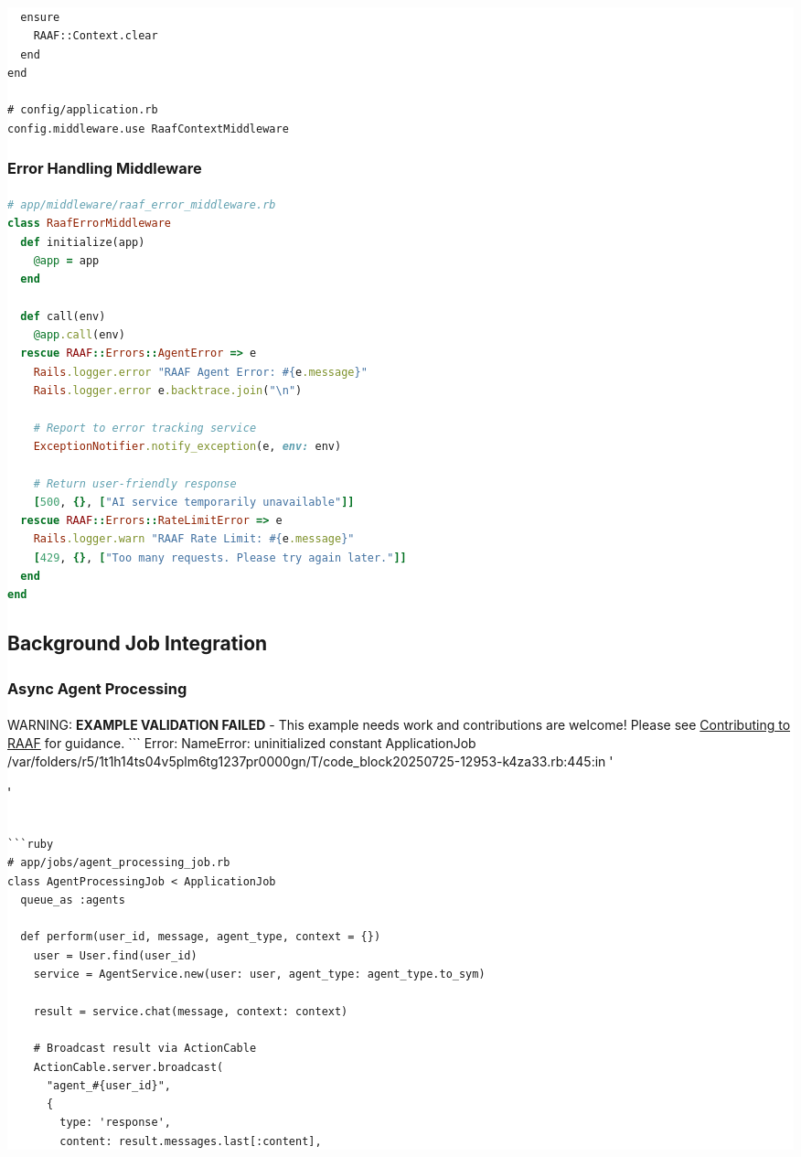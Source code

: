 ```
  ensure
    RAAF::Context.clear
  end
end

# config/application.rb
config.middleware.use RaafContextMiddleware
```

### Error Handling Middleware

```ruby
# app/middleware/raaf_error_middleware.rb
class RaafErrorMiddleware
  def initialize(app)
    @app = app
  end
  
  def call(env)
    @app.call(env)
  rescue RAAF::Errors::AgentError => e
    Rails.logger.error "RAAF Agent Error: #{e.message}"
    Rails.logger.error e.backtrace.join("\n")
    
    # Report to error tracking service
    ExceptionNotifier.notify_exception(e, env: env)
    
    # Return user-friendly response
    [500, {}, ["AI service temporarily unavailable"]]
  rescue RAAF::Errors::RateLimitError => e
    Rails.logger.warn "RAAF Rate Limit: #{e.message}"
    [429, {}, ["Too many requests. Please try again later."]]
  end
end
```

Background Job Integration
--------------------------

### Async Agent Processing


WARNING: **EXAMPLE VALIDATION FAILED** - This example needs work and contributions are welcome! Please see [Contributing to RAAF](contributing_to_raaf.md) for guidance. ```
Error: NameError: uninitialized constant ApplicationJob /var/folders/r5/1t1h14ts04v5plm6tg1237pr0000gn/T/code_block20250725-12953-k4za33.rb:445:in '<main>'
```

```ruby
# app/jobs/agent_processing_job.rb
class AgentProcessingJob < ApplicationJob
  queue_as :agents
  
  def perform(user_id, message, agent_type, context = {})
    user = User.find(user_id)
    service = AgentService.new(user: user, agent_type: agent_type.to_sym)
    
    result = service.chat(message, context: context)
    
    # Broadcast result via ActionCable
    ActionCable.server.broadcast(
      "agent_#{user_id}",
      {
        type: 'response',
        content: result.messages.last[:content],
```